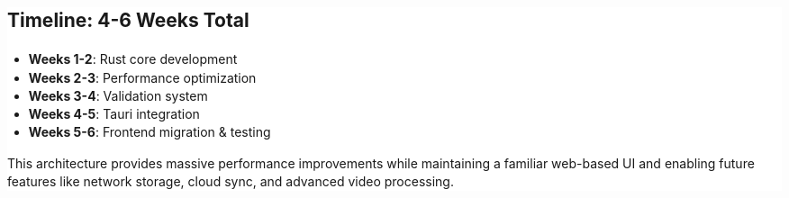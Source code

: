 ## Timeline: 4-6 Weeks Total
- **Weeks 1-2**: Rust core development
- **Weeks 2-3**: Performance optimization
- **Weeks 3-4**: Validation system
- **Weeks 4-5**: Tauri integration
- **Weeks 5-6**: Frontend migration & testing

This architecture provides massive performance improvements while maintaining a familiar web-based UI and enabling future features like network storage, cloud sync, and advanced video processing.
